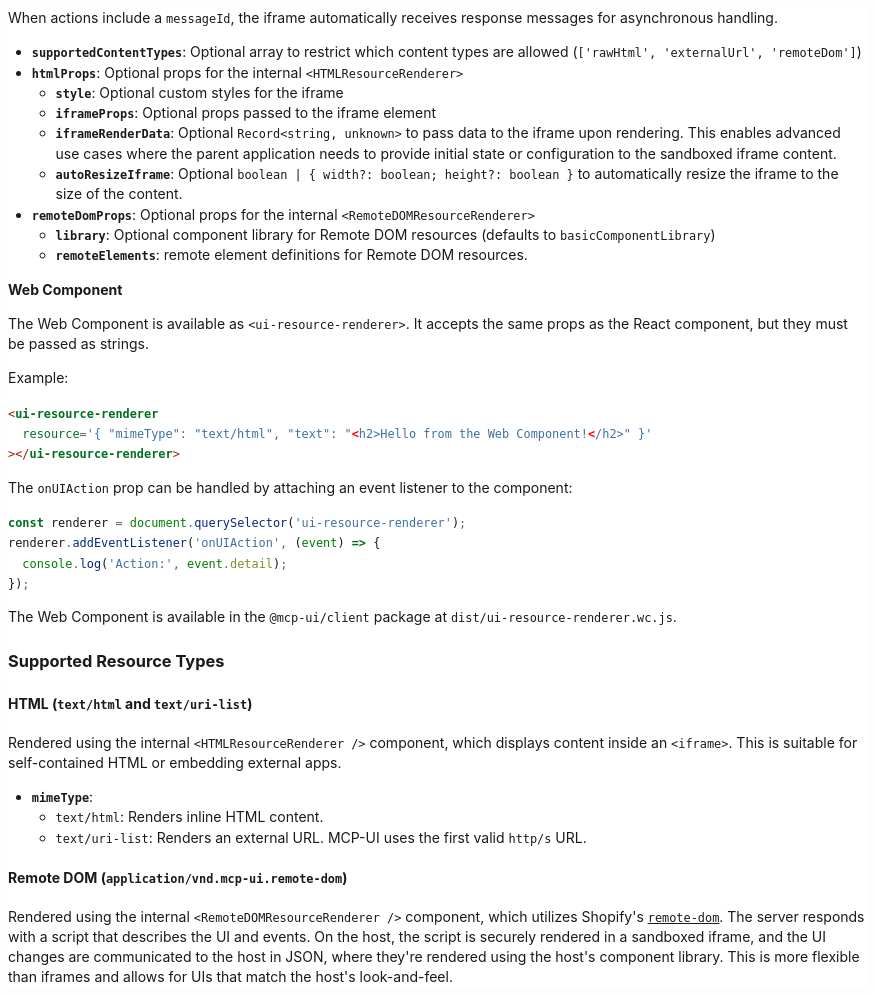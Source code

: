   When actions include a `messageId`, the iframe automatically receives response messages for asynchronous handling.
* **`supportedContentTypes`**: Optional array to restrict which content types are allowed (`['rawHtml', 'externalUrl', 'remoteDom']`)
* **`htmlProps`**: Optional props for the internal `<HTMLResourceRenderer>`
  * **`style`**: Optional custom styles for the iframe
  * **`iframeProps`**: Optional props passed to the iframe element
  * **`iframeRenderData`**: Optional `Record<string, unknown>` to pass data to the iframe upon rendering. This enables advanced use cases where the parent application needs to provide initial state or configuration to the sandboxed iframe content.
  * **`autoResizeIframe`**: Optional `boolean | { width?: boolean; height?: boolean }` to automatically resize the iframe to the size of the content.
* **`remoteDomProps`**: Optional props for the internal `<RemoteDOMResourceRenderer>`
  * **`library`**: Optional component library for Remote DOM resources (defaults to `basicComponentLibrary`)
  * **`remoteElements`**: remote element definitions for Remote DOM resources.

**Web Component**

The Web Component is available as `<ui-resource-renderer>`. It accepts the same props as the React component, but they must be passed as strings.

Example:

```html
<ui-resource-renderer
  resource='{ "mimeType": "text/html", "text": "<h2>Hello from the Web Component!</h2>" }'
></ui-resource-renderer>
```

The `onUIAction` prop can be handled by attaching an event listener to the component:

```javascript
const renderer = document.querySelector('ui-resource-renderer');
renderer.addEventListener('onUIAction', (event) => {
  console.log('Action:', event.detail);
});
```

The Web Component is available in the `@mcp-ui/client` package at `dist/ui-resource-renderer.wc.js`.

### Supported Resource Types

#### HTML (`text/html` and `text/uri-list`)

Rendered using the internal `<HTMLResourceRenderer />` component, which displays content inside an `<iframe>`. This is suitable for self-contained HTML or embedding external apps.

* **`mimeType`**:
  * `text/html`: Renders inline HTML content.
  * `text/uri-list`: Renders an external URL. MCP-UI uses the first valid `http/s` URL.

#### Remote DOM (`application/vnd.mcp-ui.remote-dom`)

Rendered using the internal `<RemoteDOMResourceRenderer />` component, which utilizes Shopify's [`remote-dom`](https://github.com/Shopify/remote-dom). The server responds with a script that describes the UI and events. On the host, the script is securely rendered in a sandboxed iframe, and the UI changes are communicated to the host in JSON, where they're rendered using the host's component library. This is more flexible than iframes and allows for UIs that match the host's look-and-feel.
